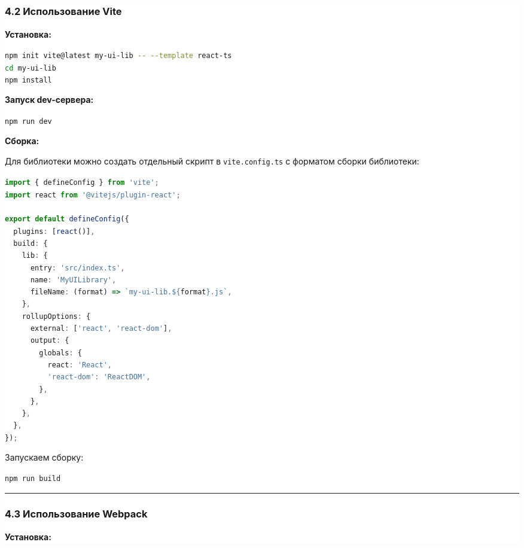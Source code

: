 
### 4.2 Использование Vite

**Установка:**

```bash
npm init vite@latest my-ui-lib -- --template react-ts
cd my-ui-lib
npm install
```

**Запуск dev-сервера:**

```bash
npm run dev
```

**Сборка:**

Для библиотеки можно создать отдельный скрипт в `vite.config.ts` с форматом сборки библиотеки:

```ts
import { defineConfig } from 'vite';
import react from '@vitejs/plugin-react';

export default defineConfig({
  plugins: [react()],
  build: {
    lib: {
      entry: 'src/index.ts',
      name: 'MyUILibrary',
      fileName: (format) => `my-ui-lib.${format}.js`,
    },
    rollupOptions: {
      external: ['react', 'react-dom'],
      output: {
        globals: {
          react: 'React',
          'react-dom': 'ReactDOM',
        },
      },
    },
  },
});
```

Запускаем сборку:

```bash
npm run build
```

---

### 4.3 Использование Webpack

**Установка:**
